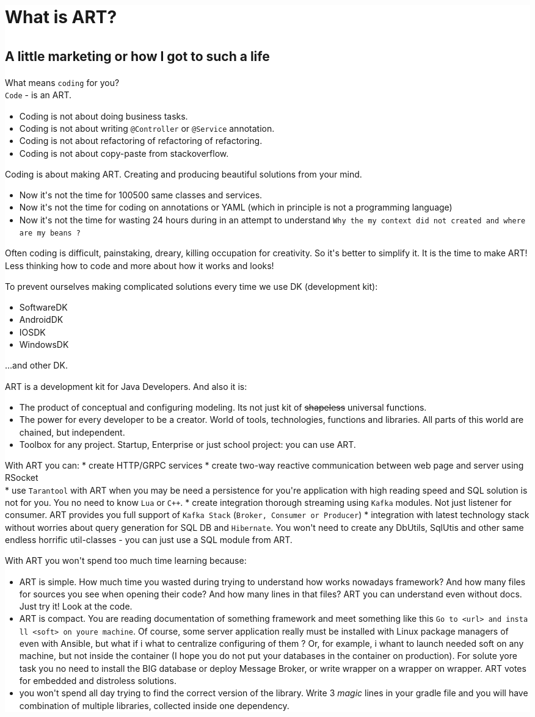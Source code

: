 # What is ART?

## A little marketing or how I got to such a life
 
What means `coding` for you?</br>
`Code` - is an ART.

* Coding is not about doing business tasks.
* Coding is not about writing `@Controller` or `@Service` annotation.
* Coding is not about refactoring of refactoring of refactoring.
* Coding is not about copy-paste from stackoverflow.

Coding is about making ART. Creating and producing beautiful solutions from your mind.

* Now it's not the time for 100500 same classes and services.
* Now it's not the time for coding on annotations or YAML (which in principle is not a programming language)
* Now it's not the time for wasting 24 hours during in an attempt to understand `Why the my context did not created and where are my beans ?`

Often coding is difficult, painstaking, dreary, killing occupation for creativity. So it's better to simplify it.
It is the time to make ART! Less thinking how to code and more about how it works and looks!

To prevent ourselves making complicated solutions every time we use DK (development kit):

* SoftwareDK
* AndroidDK
* IOSDK
* WindowsDK

...and other DK.

ART is a development kit for Java Developers. And also it is:

* The product of conceptual and configuring modeling. Its not just kit of ~~shapeless~~ universal functions.
* The power for every developer to be a creator. World of tools, technologies, functions and libraries. All parts of this world are chained, but independent.
* Toolbox for any project. Startup, Enterprise or just school project: you can use ART. 

With ART you can:
    * create HTTP/GRPC services
    * create two-way reactive communication between web page and server using RSocket  
    * use `Tarantool` with ART when you may be need a persistence for you're application with high reading speed and SQL solution is not for you. You no need to know `Lua` or `C++`.
    * create integration thorough streaming using `Kafka` modules. Not just listener for consumer. ART provides you full support of `Kafka Stack` (`Broker, Consumer or Producer`)
    * integration with latest technology stack without worries about query generation for SQL DB and `Hibernate`. You won't need to create any DbUtils, SqlUtis and other same endless horrific util-classes - you can just use a SQL module from ART. 
    
 With ART you won't spend too much time learning because:
* ART is simple. How much time you wasted during trying to understand how works nowadays framework? And how many files for sources you see when opening their code? And how many lines in that files? ART you can understand even without docs. Just try it! Look at the code.
* ART is compact. You are reading documentation of something framework and meet something like this `Go to <url> and install <soft> on youre machine`. Of course, some server application really must be installed with Linux package managers of even with Ansible, but what if i what to centralize configuring of them ? Or, for example, i whant to launch needed soft on any machine, but not inside the container (I hope you do not put your databases in the container on production). For solute yore task you no need to install the BIG database or deploy Message Broker, or write wrapper on a wrapper on wrapper. ART votes for embedded and distroless solutions.
* you won't spend all day trying to find the correct version of the library. Write 3 *magic* lines in your gradle file and you will have combination of multiple libraries, collected inside one dependency.
